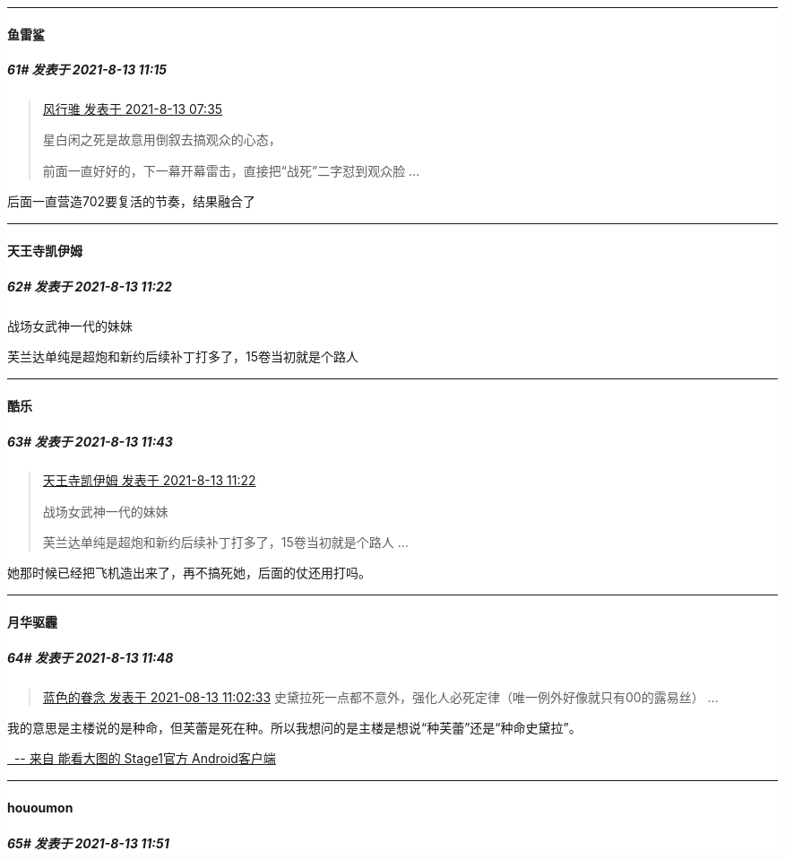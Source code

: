 


*****

####  鱼雷鲨  
##### 61#       发表于 2021-8-13 11:15


<blockquote><a href="httphttps://bbs.saraba1st.com/2b/forum.php?mod=redirect&amp;goto=findpost&amp;pid=52350602&amp;ptid=2020453" target="_blank">风行骓 发表于 2021-8-13 07:35</a>

星白闲之死是故意用倒叙去搞观众的心态，

前面一直好好的，下一幕开幕雷击，直接把“战死”二字怼到观众脸 ...</blockquote>
后面一直营造702要复活的节奏，结果融合了


*****

####  天王寺凯伊姆  
##### 62#       发表于 2021-8-13 11:22


战场女武神一代的妹妹

芙兰达单纯是超炮和新约后续补丁打多了，15卷当初就是个路人


*****

####  酷乐  
##### 63#       发表于 2021-8-13 11:43


<blockquote><a href="httphttps://bbs.saraba1st.com/2b/forum.php?mod=redirect&amp;goto=findpost&amp;pid=52353149&amp;ptid=2020453" target="_blank">天王寺凯伊姆 发表于 2021-8-13 11:22</a>

战场女武神一代的妹妹

芙兰达单纯是超炮和新约后续补丁打多了，15卷当初就是个路人 ...</blockquote>
她那时候已经把飞机造出来了，再不搞死她，后面的仗还用打吗。


*****

####  月华驱霾  
##### 64#       发表于 2021-8-13 11:48


<blockquote><a href="httphttps://bbs.saraba1st.com/2b/forum.php?mod=redirect&amp;goto=findpost&amp;pid=52352872&amp;ptid=2020453" target="_blank">蓝色的眷念 发表于 2021-08-13 11:02:33</a>
史黛拉死一点都不意外，强化人必死定律（唯一例外好像就只有00的露易丝） ...</blockquote>我的意思是主楼说的是种命，但芙蕾是死在种。所以我想问的是主楼是想说“种芙蕾”还是“种命史黛拉”。

[  -- 来自 能看大图的 Stage1官方 Android客户端](https://www.coolapk.com/apk/140634)


*****

####  hououmon  
##### 65#       发表于 2021-8-13 11:51
